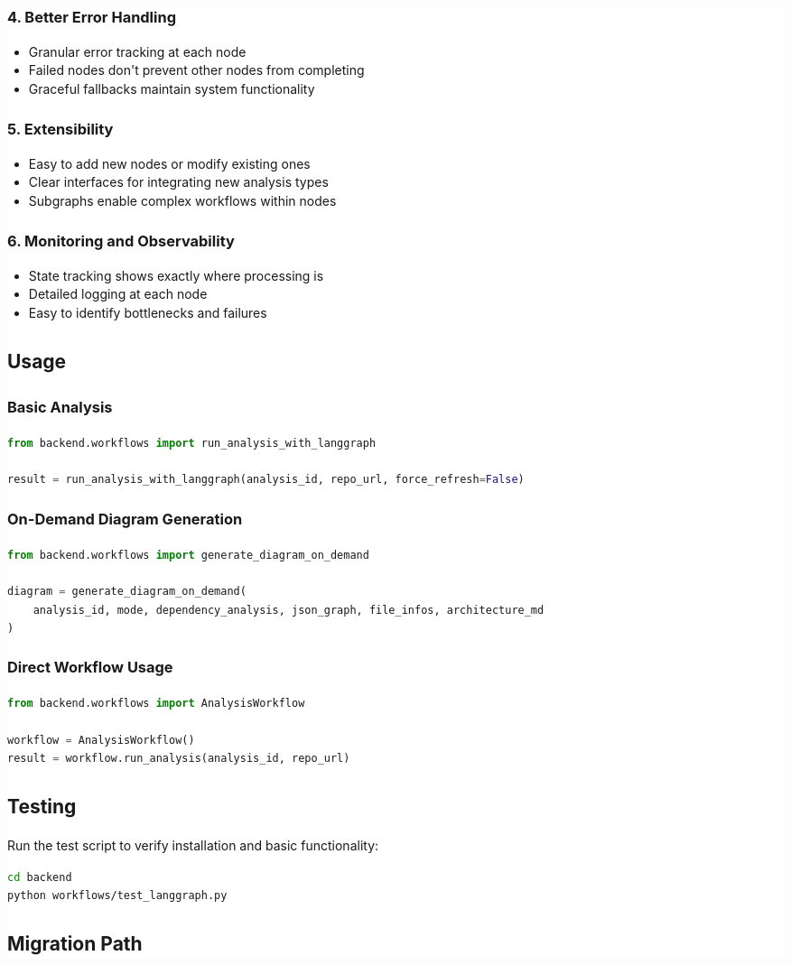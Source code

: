 ### 4. **Better Error Handling**
- Granular error tracking at each node
- Failed nodes don't prevent other nodes from completing
- Graceful fallbacks maintain system functionality

### 5. **Extensibility**
- Easy to add new nodes or modify existing ones
- Clear interfaces for integrating new analysis types
- Subgraphs enable complex workflows within nodes

### 6. **Monitoring and Observability**
- State tracking shows exactly where processing is
- Detailed logging at each node
- Easy to identify bottlenecks and failures

## Usage

### Basic Analysis
```python
from backend.workflows import run_analysis_with_langgraph

result = run_analysis_with_langgraph(analysis_id, repo_url, force_refresh=False)
```

### On-Demand Diagram Generation
```python
from backend.workflows import generate_diagram_on_demand

diagram = generate_diagram_on_demand(
    analysis_id, mode, dependency_analysis, json_graph, file_infos, architecture_md
)
```

### Direct Workflow Usage
```python
from backend.workflows import AnalysisWorkflow

workflow = AnalysisWorkflow()
result = workflow.run_analysis(analysis_id, repo_url)
```

## Testing

Run the test script to verify installation and basic functionality:

```bash
cd backend
python workflows/test_langgraph.py
```

## Migration Path
